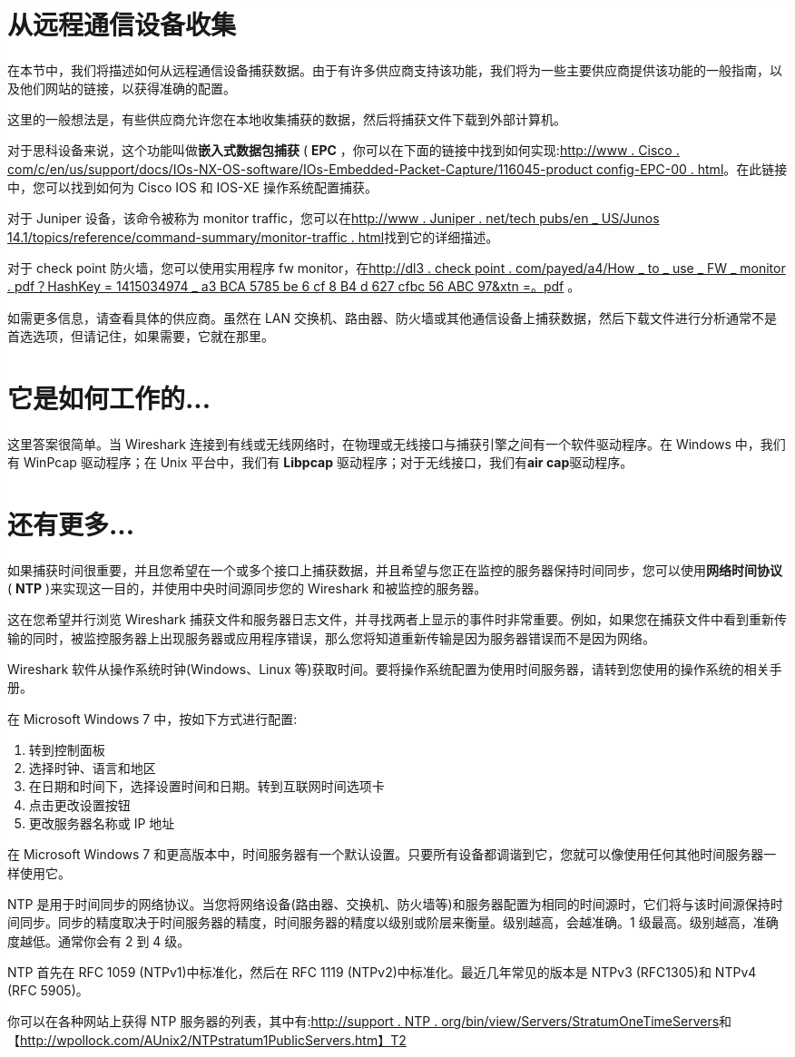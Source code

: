 # 从远程通信设备收集

在本节中，我们将描述如何从远程通信设备捕获数据。由于有许多供应商支持该功能，我们将为一些主要供应商提供该功能的一般指南，以及他们网站的链接，以获得准确的配置。

这里的一般想法是，有些供应商允许您在本地收集捕获的数据，然后将捕获文件下载到外部计算机。

对于思科设备来说，这个功能叫做**嵌入式数据包捕获** ( **EPC** ，你可以在下面的链接中找到如何实现:[http://www . Cisco . com/c/en/us/support/docs/IOs-NX-OS-software/IOs-Embedded-Packet-Capture/116045-product config-EPC-00 . html](http://www.cisco.com/c/en/us/support/docs/ios-nx-os-software/ios-embedded-packet-capture/116045-productconfig-epc-00.html)。在此链接中，您可以找到如何为 Cisco IOS 和 IOS-XE 操作系统配置捕获。

对于 Juniper 设备，该命令被称为 monitor traffic，您可以在[http://www . Juniper . net/tech pubs/en _ US/Junos 14.1/topics/reference/command-summary/monitor-traffic . html](http://www.juniper.net/techpubs/en_US/junos14.1/topics/reference/command-summary/monitor-traffic.html)找到它的详细描述。

对于 check point 防火墙，您可以使用实用程序 fw monitor，在[http://dl3 . check point . com/payed/a4/How _ to _ use _ FW _ monitor . pdf？HashKey = 1415034974 _ a3 BCA 5785 be 6 cf 8 B4 d 627 cfbc 56 ABC 97&xtn =。pdf](http://dl3.checkpoint.com/paid/a4/How_to_use_FW_Monitor.pdf?HashKey=1415034974_a3bca5785be6cf8b4d627cfbc56abc97&xtn=.pdf) 。

如需更多信息，请查看具体的供应商。虽然在 LAN 交换机、路由器、防火墙或其他通信设备上捕获数据，然后下载文件进行分析通常不是首选选项，但请记住，如果需要，它就在那里。

# 它是如何工作的...

这里答案很简单。当 Wireshark 连接到有线或无线网络时，在物理或无线接口与捕获引擎之间有一个软件驱动程序。在 Windows 中，我们有 WinPcap 驱动程序；在 Unix 平台中，我们有 **Libpcap** 驱动程序；对于无线接口，我们有**air cap**驱动程序。

# 还有更多...

如果捕获时间很重要，并且您希望在一个或多个接口上捕获数据，并且希望与您正在监控的服务器保持时间同步，您可以使用**网络时间协议** ( **NTP** )来实现这一目的，并使用中央时间源同步您的 Wireshark 和被监控的服务器。

这在您希望并行浏览 Wireshark 捕获文件和服务器日志文件，并寻找两者上显示的事件时非常重要。例如，如果您在捕获文件中看到重新传输的同时，被监控服务器上出现服务器或应用程序错误，那么您将知道重新传输是因为服务器错误而不是因为网络。

Wireshark 软件从操作系统时钟(Windows、Linux 等)获取时间。要将操作系统配置为使用时间服务器，请转到您使用的操作系统的相关手册。

在 Microsoft Windows 7 中，按如下方式进行配置:

1.  转到控制面板
2.  选择时钟、语言和地区
3.  在日期和时间下，选择设置时间和日期。转到互联网时间选项卡
4.  点击更改设置按钮
5.  更改服务器名称或 IP 地址

在 Microsoft Windows 7 和更高版本中，时间服务器有一个默认设置。只要所有设备都调谐到它，您就可以像使用任何其他时间服务器一样使用它。

NTP 是用于时间同步的网络协议。当您将网络设备(路由器、交换机、防火墙等)和服务器配置为相同的时间源时，它们将与该时间源保持时间同步。同步的精度取决于时间服务器的精度，时间服务器的精度以级别或阶层来衡量。级别越高，会越准确。1 级最高。级别越高，准确度越低。通常你会有 2 到 4 级。

NTP 首先在 RFC 1059 (NTPv1)中标准化，然后在 RFC 1119 (NTPv2)中标准化。最近几年常见的版本是 NTPv3 (RFC1305)和 NTPv4 (RFC 5905)。

你可以在各种网站上获得 NTP 服务器的列表，其中有:[http://support . NTP . org/bin/view/Servers/StratumOneTimeServers](http://support.ntp.org/bin/view/Servers/StratumOneTimeServers)和【http://wpollock.com/AUnix2/NTPstratum1PublicServers.htm】T2
